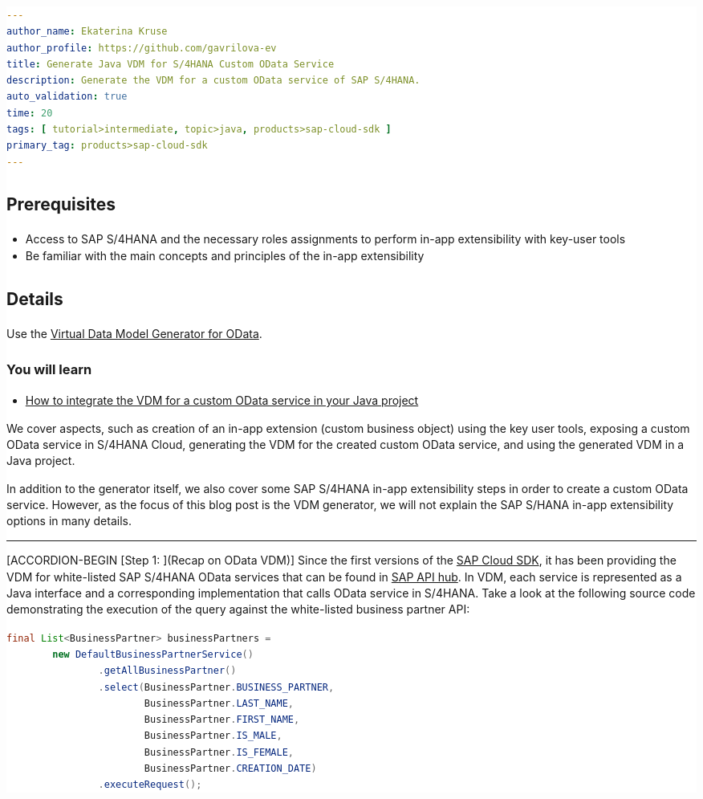 ```yaml
---
author_name: Ekaterina Kruse
author_profile: https://github.com/gavrilova-ev
title: Generate Java VDM for S/4HANA Custom OData Service
description: Generate the VDM for a custom OData service of SAP S/4HANA.
auto_validation: true
time: 20
tags: [ tutorial>intermediate, topic>java, products>sap-cloud-sdk ]
primary_tag: products>sap-cloud-sdk
---
```


## Prerequisites
 - Access to SAP S/4HANA and the necessary roles assignments to perform in-app extensibility with key-user tools
 - Be familiar with the main concepts and principles of the in-app extensibility

## Details

Use the [Virtual Data Model Generator for OData](https://sap.github.io/cloud-sdk/docs/java/features/odata/generate-typed-odata-v2-and-v4-client-for-java).

### You will learn
  - [How to integrate the VDM for a custom OData service in your Java project](https://sap.github.io/cloud-sdk/docs/java/features/odata/generate-typed-odata-v2-and-v4-client-for-java)

We cover aspects, such as creation of an in-app extension (custom business object) using the key user tools, exposing a custom OData service in S/4HANA Cloud, generating the VDM for the created custom OData service, and using the generated VDM in a Java project.

In addition to the generator itself, we also cover some SAP S/4HANA in-app extensibility steps in order to create a custom OData service. However, as the focus of this blog post is the VDM generator, we will not explain the SAP S/HANA in-app extensibility options in many details.

---

[ACCORDION-BEGIN [Step 1: ](Recap on OData VDM)]
Since the first versions of the [SAP Cloud SDK](https://sap.github.io/cloud-sdk/), it has been providing the VDM for white-listed SAP S/4HANA OData services that can be found in [SAP API hub](https://api.sap.com/shell/discover/contentpackage/SAPS4HANACloud). In VDM, each service is represented as a Java interface and a corresponding implementation that calls OData service in S/4HANA. Take a look at the following source code demonstrating the execution of the query against the white-listed business partner API:

```Java
final List<BusinessPartner> businessPartners =
        new DefaultBusinessPartnerService()
                .getAllBusinessPartner()
                .select(BusinessPartner.BUSINESS_PARTNER,
                        BusinessPartner.LAST_NAME,
                        BusinessPartner.FIRST_NAME,
                        BusinessPartner.IS_MALE,
                        BusinessPartner.IS_FEMALE,
                        BusinessPartner.CREATION_DATE)
                .executeRequest();
```
